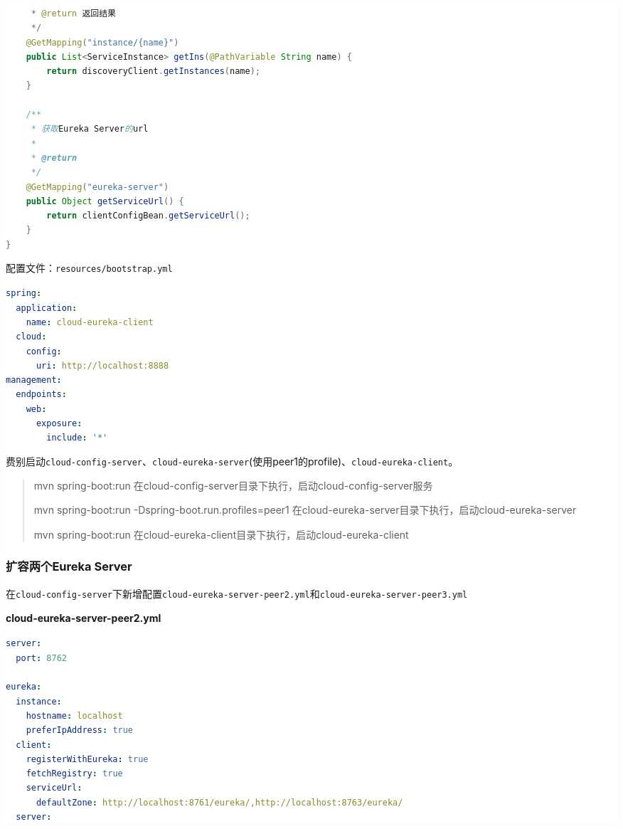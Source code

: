 ```java
     * @return 返回结果
     */
    @GetMapping("instance/{name}")
    public List<ServiceInstance> getIns(@PathVariable String name) {
        return discoveryClient.getInstances(name);
    }

    /**
     * 获取Eureka Server的url
     *
     * @return
     */
    @GetMapping("eureka-server")
    public Object getServiceUrl() {
        return clientConfigBean.getServiceUrl();
    }
}
```

配置文件：`resources/bootstrap.yml`

```yaml
spring:
  application:
    name: cloud-eureka-client
  cloud:
    config:
      uri: http://localhost:8888
management:
  endpoints:
    web:
      exposure:
        include: '*'
```

费别启动`cloud-config-server`、`cloud-eureka-server`(使用peer1的profile)、`cloud-eureka-client`。

> mvn spring-boot:run                                                          在cloud-config-server目录下执行，启动cloud-config-server服务
>
> mvn spring-boot:run -Dspring-boot.run.profiles=peer1   在cloud-eureka-server目录下执行，启动cloud-eureka-server
>
> mvn spring-boot:run                                                          在cloud-eureka-client目录下执行，启动cloud-eureka-client

### 扩容两个Eureka Server

在`cloud-config-server`下新增配置`cloud-eureka-server-peer2.yml`和`cloud-eureka-server-peer3.yml`

**cloud-eureka-server-peer2.yml**

```yaml
server:
  port: 8762

eureka:
  instance:
    hostname: localhost
    preferIpAddress: true
  client:
    registerWithEureka: true
    fetchRegistry: true
    serviceUrl:
      defaultZone: http://localhost:8761/eureka/,http://localhost:8763/eureka/
  server:
```